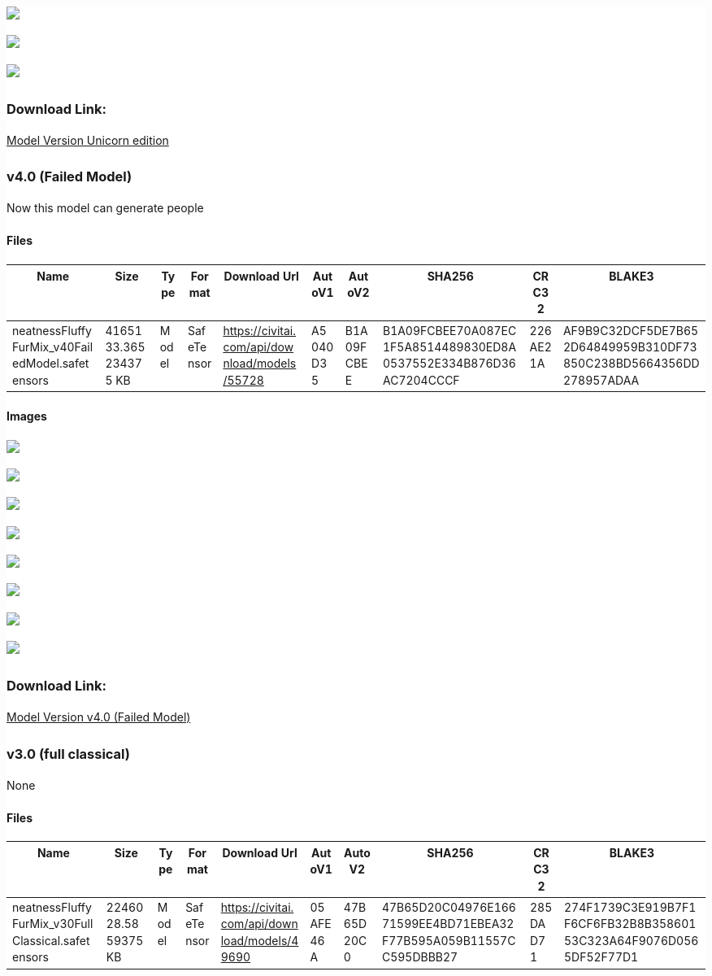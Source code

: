 <p><img src="https://image.civitai.com/xG1nkqKTMzGDvpLrqFT7WA/15e3b38f-d1bf-4d3a-9f32-44451919529d/width=450/665376.jpeg" /></p>

<p><img src="https://image.civitai.com/xG1nkqKTMzGDvpLrqFT7WA/59c9a61e-bb22-47ba-9afa-5b5670af6c03/width=450/665374.jpeg" /></p>

<p><img src="https://image.civitai.com/xG1nkqKTMzGDvpLrqFT7WA/97a25e9b-5426-4c37-ad06-18b374306f6c/width=450/665373.jpeg" /></p>

### Download Link:

[Model Version Unicorn edition ](https://civitai.com/api/download/models/60649)

### v4.0 (Failed Model)

<p>Now this model can generate people</p>

#### Files

| Name | Size | Type | Format | Download Url | AutoV1 | AutoV2 | SHA256 | CRC32 | BLAKE3 |
| --- | --- | --- | --- | --- | --- | --- | --- | --- | --- |
| neatnessFluffyFurMix_v40FailedModel.safetensors | 4165133.365234375 KB | Model | SafeTensor | https://civitai.com/api/download/models/55728 | A5040D35 | B1A09FCBEE | B1A09FCBEE70A087EC1F5A8514489830ED8A0537552E334B876D36AC7204CCCF | 226AE21A | AF9B9C32DCF5DE7B652D64849959B310DF73850C238BD5664356DD278957ADAA |

#### Images

<p><img src="https://image.civitai.com/xG1nkqKTMzGDvpLrqFT7WA/cad6a1a0-5135-48f6-13aa-9cc734d8b900/width=450/604421.jpeg" /></p>

<p><img src="https://image.civitai.com/xG1nkqKTMzGDvpLrqFT7WA/08ed88ae-b193-4841-ba05-5b36c136cf00/width=450/604419.jpeg" /></p>

<p><img src="https://image.civitai.com/xG1nkqKTMzGDvpLrqFT7WA/7b50ce74-0d3c-408b-f7bf-52b2ddf36300/width=450/604423.jpeg" /></p>

<p><img src="https://image.civitai.com/xG1nkqKTMzGDvpLrqFT7WA/5a8e6728-88a7-40fa-e702-bf9245a43400/width=450/604422.jpeg" /></p>

<p><img src="https://image.civitai.com/xG1nkqKTMzGDvpLrqFT7WA/003ca51f-f6a9-4172-8548-190d357dd900/width=450/604424.jpeg" /></p>

<p><img src="https://image.civitai.com/xG1nkqKTMzGDvpLrqFT7WA/1be05b45-710f-4d58-6a8b-49ec619f3800/width=450/604426.jpeg" /></p>

<p><img src="https://image.civitai.com/xG1nkqKTMzGDvpLrqFT7WA/ea0a66ac-df78-4456-2a73-fd02be468000/width=450/604427.jpeg" /></p>

<p><img src="https://image.civitai.com/xG1nkqKTMzGDvpLrqFT7WA/3cfc7607-706d-444d-4525-5f0d7ca83e00/width=450/604425.jpeg" /></p>

### Download Link:

[Model Version v4.0 (Failed Model)](https://civitai.com/api/download/models/55728)

### v3.0 (full classical)

None

#### Files

| Name | Size | Type | Format | Download Url | AutoV1 | AutoV2 | SHA256 | CRC32 | BLAKE3 |
| --- | --- | --- | --- | --- | --- | --- | --- | --- | --- |
| neatnessFluffyFurMix_v30FullClassical.safetensors | 2246028.5859375 KB | Model | SafeTensor | https://civitai.com/api/download/models/49690 | 05AFE46A | 47B65D20C0 | 47B65D20C04976E16671599EE4BD71EBEA32F77B595A059B11557CC595DBBB27 | 285DAD71 | 274F1739C3E919B7F1F6CF6FB32B8B35860153C323A64F9076D0565DF52F77D1 |
